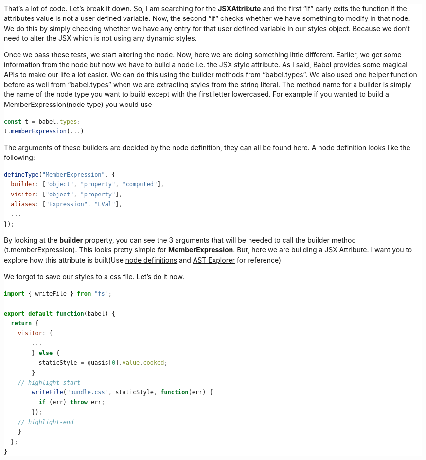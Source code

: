 That’s a lot of code. Let’s break it down. So, I am searching for the **JSXAttribute** and the first “if” early exits the function if the attributes value is not a user defined variable. Now, the second “if” checks whether we have something to modify in that node. We do this by simply checking whether we have any entry for that user defined variable in our styles object. Because we don’t need to alter the JSX which is not using any dynamic styles.

Once we pass these tests, we start altering the node. Now, here we are doing something little different. Earlier, we get some information from the node but now we have to build a node i.e. the JSX style attribute.
As I said, Babel provides some magical APIs to make our life a lot easier. We can do this using the builder methods from “babel.types”. We also used one helper function before as well from “babel.types” when we are extracting styles from the string literal. The method name for a builder is simply the name of the node type you want to build except with the first letter lowercased. For example if you wanted to build a MemberExpression(node type) you would use

```js
const t = babel.types;
t.memberExpression(...)
```

The arguments of these builders are decided by the node definition, they can all be found here.
A node definition looks like the following:

```js
defineType("MemberExpression", {
  builder: ["object", "property", "computed"],
  visitor: ["object", "property"],
  aliases: ["Expression", "LVal"],
  ...
});
```

By looking at the **builder** property, you can see the 3 arguments that will be needed to call the builder method (t.memberExpression).
This looks pretty simple for **MemberExpression**. But, here we are building a JSX Attribute. I want you to explore how this attribute is built(Use [node definitions](https://github.com/babel/babel/tree/master/packages/babel-types/src/definitions) and [AST Explorer](http://astexplorer.net) for reference)

We forgot to save our styles to a css file. Let’s do it now.

```js
import { writeFile } from "fs";

export default function(babel) {
  return {
    visitor: {
        ...
        } else {
          staticStyle = quasis[0].value.cooked;
        }
	// highlight-start
        writeFile("bundle.css", staticStyle, function(err) {
          if (err) throw err;
        });
	// highlight-end
    }
  };
}
```
